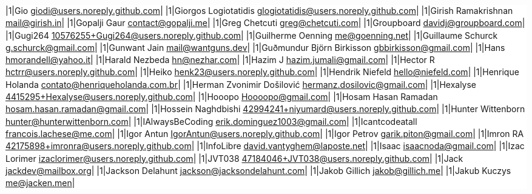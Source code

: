 |1|Gio <giodi@users.noreply.github.com>|
|1|Giorgos Logiotatidis <glogiotatidis@users.noreply.github.com>|
|1|Girish Ramakrishnan <mail@girish.in>|
|1|Gopalji Gaur <contact@gopalji.me>|
|1|Greg Chetcuti <greg@chetcuti.com>|
|1|Groupboard <davidj@groupboard.com>|
|1|Gugi264 <10576255+Gugi264@users.noreply.github.com>|
|1|Guilherme Oenning <me@goenning.net>|
|1|Guillaume Schurck <g.schurck@gmail.com>|
|1|Gunwant Jain <mail@wantguns.dev>|
|1|Guðmundur Björn Birkisson <gbbirkisson@gmail.com>|
|1|Hans <hmorandell@yahoo.it>|
|1|Harald Nezbeda <hn@nezhar.com>|
|1|Hazim J <hazim.jumali@gmail.com>|
|1|Hector R <hctrr@users.noreply.github.com>|
|1|Heiko <henk23@users.noreply.github.com>|
|1|Hendrik Niefeld <hello@niefeld.com>|
|1|Henrique Holanda <contato@henriqueholanda.com.br>|
|1|Herman Zvonimir Došilović <hermanz.dosilovic@gmail.com>|
|1|Hexalyse <4415295+Hexalyse@users.noreply.github.com>|
|1|Hooopo <Hoooopo@gmail.com>|
|1|Hosam Hasan Ramadan <hosam.hasan.ramadan@gmail.com>|
|1|Hossein Naghdbishi <42994241+niyumard@users.noreply.github.com>|
|1|Hunter Wittenborn <hunter@hunterwittenborn.com>|
|1|IAlwaysBeCoding <erik.dominguez1003@gmail.com>|
|1|Icantcodeatall <francois.lachese@me.com>|
|1|Igor Antun <IgorAntun@users.noreply.github.com>|
|1|Igor Petrov <garik.piton@gmail.com>|
|1|Imron RA <42175898+imronra@users.noreply.github.com>|
|1|InfoLibre <david.vantyghem@laposte.net>|
|1|Isaac <isaacnoda@gmail.com>|
|1|Izac Lorimer <izaclorimer@users.noreply.github.com>|
|1|JVT038 <47184046+JVT038@users.noreply.github.com>|
|1|Jack <jackdev@mailbox.org>|
|1|Jackson Delahunt <jackson@jacksondelahunt.com>|
|1|Jakob Gillich <jakob@gillich.me>|
|1|Jakub Kuczys <me@jacken.men>|